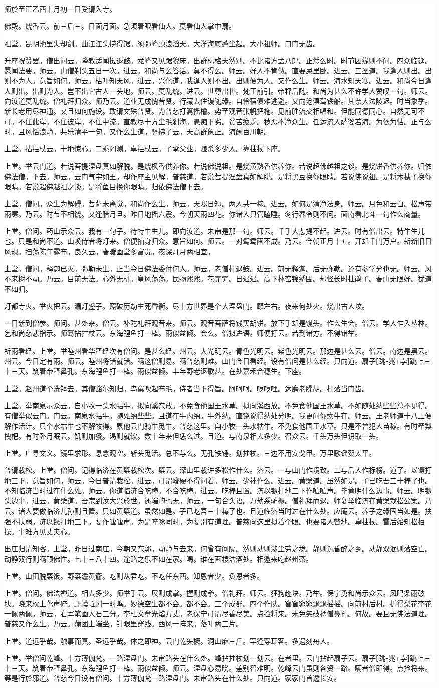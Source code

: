 师於至正乙酉十月初一日受请入寺。  

佛殿。烧香云。前三后三。日面月面。急须着眼看仙人。莫看仙人掌中扇。  

祖堂。昆明池里失却剑。曲江江头捞得锯。须弥峰顶浪滔天。大洋海底蓬尘起。大小祖师。口门无齿。  

升座祝赞罢。僧出问云。隆教适闻挝退鼓。龙峰又见踞猊床。出群标格天然别。不比诸方孟八郎。正恁么时。时节因缘则不问。四众临筵。愿闻法要。师云。山僧剃头五日一次。进云。和尚与么答话。莫不得么。师云。好人不肯做。直要屎里卧。进云。三圣道。我逢人则出。出则不为人。意旨如何。师云。枯叶知天风。进云。兴化道。我逢人则不出。出则便为人。又作么生。师云。海水知天寒。进云。和尚今日逢人则出。出则为人。岂不出它古人一头地。师云。莫乱统。进云。世尊出世。梵王前引。帝释后随。和尚为甚么不许学人赞叹一句。师云。向汝道莫乱统。僧礼拜归众。师乃云。道业无成愧昔贤。行藏去住谩随缘。自怜宿债难逃避。又向沧溟驾铁船。其奈大法陵迟。时当象季。新长老用尽神通。又且如何施设。敢请文殊普贤。为普慈打篙摇橹。势至观音张帆把柂。见前胜流交相唱和。但能同德同心。自然无可不可。不住此岸。不住彼岸。不住中流。直教尽十方尘毛剎海。愚痴下劣。贫苦疲乏。秽恶不净众生。任运流入萨婆若海。为依为怙。正与么时。且风恬浪静。共乐清平一句。又作么生道。竖拂子云。天高群象正。海阔百川朝。  

上堂。拈拄杖云。十地惊心。二乘罔测。卓拄杖云。子承父业。赚杀多少人。靠拄杖下座。  

上堂。举云门道。若说菩提涅盘真如解脱。是烧枫香供养你。若说佛说祖。是烧黄熟香供养你。若说超佛越祖之谈。是烧饼香供养你。归依佛法僧。下去。师云。云门气宇如王。却作座主见解。普慈道。若说菩提涅盘真如解脱。是将黑豆换你眼睛。若说佛说祖。是将木槵子换你眼睛。若说超佛越祖之谈。是将鱼目换你眼睛。归依佛法僧下去。  

上堂。僧问。众生为解碍。菩萨未离觉。和尚作么生。师云。天寒日短。两人共一椀。进云。如何是清净法身。师云。月色和云白。松声带雨寒。乃云。时节不相饶。又逢腊月旦。昨日地摇六震。今朝天雨四花。你诸人只管瞌睡。冬行春令则不问。面南看北斗一句作么商量。  

上堂。僧问。药山示众云。我有一句子。待特牛生儿。即向汝道。未审是那一句。师云。千手大悲提不起。进云。时有僧出云。特牛生儿也。只是和尚不道。山唤侍者将灯来。僧便抽身归众。意旨如何。师云。一对鸳鸯画不成。乃云。今朝正月十五。开却千门万户。斩新旧日风规。扫荡陈年露布。良久云。春暖画堂多富贵。夜深灯月两相宜。  

上堂。僧问。释迦已灭。弥勒未生。正当今日佛法委付何人。师云。老僧打退鼓。进云。前无释迦。后无弥勒。还有参学分也无。师云。风不来树不动。乃云。目前无法。心外无机。皇风荡荡。民物熙熙。花霏霏。日迟迟。高下林峦锦绣围。却怪长时杜鹃子。春山无限好。犹道不如归。  

灯都寺火。举火把云。漏灯盏子。照破历劫生死昏衢。尽十方世界是个大涅盘门。頋左右。夜来何处火。烧出古人坟。  

一日新到僧参。师问。甚处来。僧云。补陀礼拜观音来。师云。观音菩萨将钱买胡饼。放下手却是馒头。作么生会。僧云。学人乍入丛林。乞和尚慈悲指示。师蓦拈拄杖云。东海鲤鱼打一棒。雨似盆倾。会么。僧拟进语。师便打云。若到诸方。不得错举。  

祈雨看经。上堂。举睦州看华严经次有僧问。是甚么经。州云。大光明云。青色光明云。紫色光明云。那边是甚么云。僧云。南边是黑云。州云。今日定有雨。师云。睦州将错就错。瞒这僧则易。瞒普慈则难。山门今日看经。设有僧问是甚么经。只向道。扇子[跳-兆+孛]跳上三十三天。筑着帝释鼻孔。东海鲤鱼打一棒。雨似盆倾。丰年野老讴歌甚。在处嘉禾合穗生。下座。  

上堂。赵州道个洗钵去。其僧豁尔知归。鸟窠吹起布毛。侍者当下得旨。阿呵呵。啰啰哩。达磨老臊胡。打落当门齿。  

上堂。举南泉示众云。自小牧一头水牯牛。拟向溪东放。不免食他国王水草。拟向溪西放。不免食他国王水草。不如随处纳些些总不见得。有僧举似云门。门云。南泉水牯牛。随处纳些些。且道在牛内纳。牛外纳。直饶说得纳处分明。我更问你索牛在。师云。王老师道十八上便解作活计。只个水牯牛也不解牧得。累他云门骑牛觅牛。普慈这里。自小牧一头水牯牛。不免食他国王水草。只是不曾犯人苗稼。有时牵梨拽杷。有时卧月眠云。饥则加餐。渴则就饮。数十年来但恁么过。且道。与南泉相去多少。召众云。千头万头但识取一头。  

上堂。广寻文义。镜里求形。息念观空。斩头觅活。总不与么。无孔铁锤。划拄杖。三边不用安戈甲。万里歌谣贺太平。  

普请栽松。上堂。僧问。记得临济在黄檗栽松次。檗云。深山里栽许多松作什么。济云。一与山门作境致。二与后人作标榜。道了。以镢打地三下。意旨如何。师云。今日普请栽松。进云。可谓峻硬不得问着。师云。少神作么。进云。黄檗道。虽然如是。子已吃吾三十棒了也。不知临济当时过在什么处。师云。你道临济合吃棒。不合吃棒。进云。吃棒且置。济以镢打地三下作嘘嘘声。毕竟明什么边事。师云。明镢头边事。进云。黄檗道。吾宗到汝大兴於世。还端的也无。师云。一句合头语。万劫系驴橛。僧礼拜而退。师复举临济在黄檗栽松公案。乃云。诸人要做临济儿孙则且置。只如黄檗道。虽然如是。子已吃吾三十棒了也。且道临济当时过在什么处。应庵云。养子之缘固当如是。扶强不扶弱。济以镢打地三下。复作嘘嘘声。为是啐啄同时。为复别有道理。普慈向这里拟着个眼。也要诸人瞥地。卓拄杖。雪后始知松栢操。事难方见丈夫心。  

出庄归请知客。上堂。昨日过南庄。今朝又东郭。动静与去来。何曾有间隔。然则动则涉尘劳之境。静则沉昏醉之乡。动静双泯则落空亡。动静双行则瞒顸佛性。七十三八十四。途路之乐不如在家。喝。谁在画楼沽酒处。相邀来吃赵州茶。  

上堂。山田脱粟饭。野菜澹黄齑。吃则从君吃。不吃任东西。知恩者少。负恩者多。  

上堂。僧问。佛法禅道。相去多少。师举手云。展则成掌。握则成拳。僧礼拜。师云。狂狗趂块。乃举。保宁勇和尚示众云。风鸣条雨破块。晓来枕上莺声碎。虾蟆蚯蚓一时鸣。妙德空生都不会。都不会。三个成群。四个作队。窅窅窕窕飘飘摇摇。向前村后村。折得梨花李花一佩两佩。师云。右军笔画入石三分。李杜文章光焰万丈。老保宁可谓尽善尽美。点捡将来。未免笑破衲僧鼻孔。何故。要且无佛法道理。普慈又作么生。乃云。蒲团上端坐。针眼里穿线。西风一阵来。落叶两三片。  

上堂。道远乎哉。触事而真。圣远乎哉。体之即神。云门乾矢橛。洞山麻三斤。罕逢穿耳客。多遇刻舟人。  

上堂。举僧问乾峰。十方薄伽梵。一路涅盘门。未审路头在什么处。峰拈拄杖划一划云。在者里。云门拈起扇子云。扇子[跳-兆+孛]跳上三十三天。筑着帝释鼻孔。东海鲤鱼打一棒。雨似盆倾。师云。涅盘心易晓。差别智难明。乾峰云门虽则各资一路。瞒者僧即得。点捡将来。等是行於邪道。普慈今日设有僧问。十方薄伽梵一路涅盘门。未审路头在什么处。只向道。家家门首透长安。  
